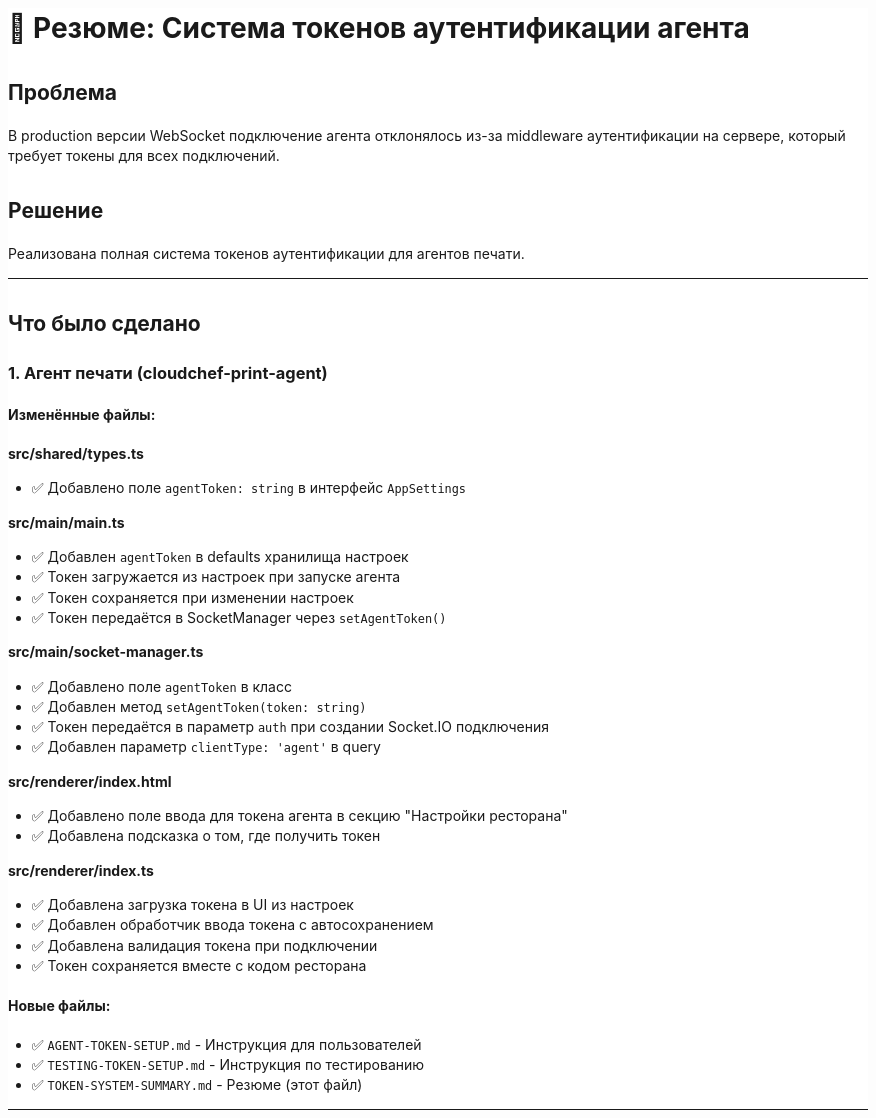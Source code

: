 # 🎯 Резюме: Система токенов аутентификации агента

## Проблема

В production версии WebSocket подключение агента отклонялось из-за middleware аутентификации на сервере, который требует токены для всех подключений.

## Решение

Реализована полная система токенов аутентификации для агентов печати.

---

## Что было сделано

### 1. Агент печати (cloudchef-print-agent)

#### Изменённые файлы:

**src/shared/types.ts**
- ✅ Добавлено поле `agentToken: string` в интерфейс `AppSettings`

**src/main/main.ts**
- ✅ Добавлен `agentToken` в defaults хранилища настроек
- ✅ Токен загружается из настроек при запуске агента
- ✅ Токен сохраняется при изменении настроек
- ✅ Токен передаётся в SocketManager через `setAgentToken()`

**src/main/socket-manager.ts**
- ✅ Добавлено поле `agentToken` в класс
- ✅ Добавлен метод `setAgentToken(token: string)`
- ✅ Токен передаётся в параметр `auth` при создании Socket.IO подключения
- ✅ Добавлен параметр `clientType: 'agent'` в query

**src/renderer/index.html**
- ✅ Добавлено поле ввода для токена агента в секцию "Настройки ресторана"
- ✅ Добавлена подсказка о том, где получить токен

**src/renderer/index.ts**
- ✅ Добавлена загрузка токена в UI из настроек
- ✅ Добавлен обработчик ввода токена с автосохранением
- ✅ Добавлена валидация токена при подключении
- ✅ Токен сохраняется вместе с кодом ресторана

#### Новые файлы:
- ✅ `AGENT-TOKEN-SETUP.md` - Инструкция для пользователей
- ✅ `TESTING-TOKEN-SETUP.md` - Инструкция по тестированию
- ✅ `TOKEN-SYSTEM-SUMMARY.md` - Резюме (этот файл)

---
